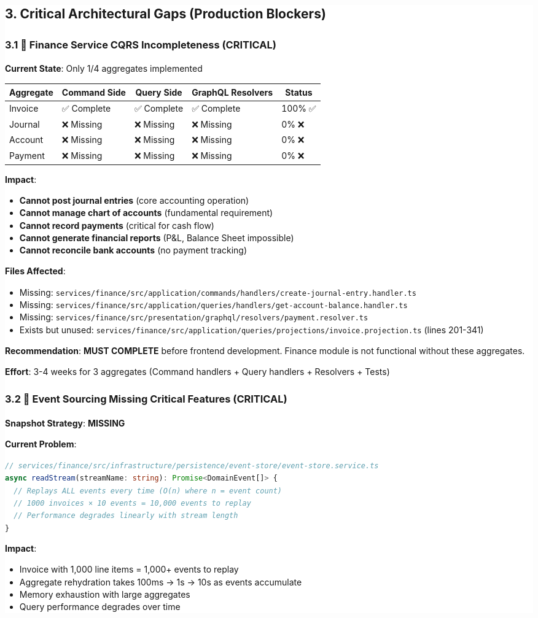 ## 3. Critical Architectural Gaps (Production Blockers)

### 3.1 🔴 Finance Service CQRS Incompleteness (CRITICAL)

**Current State**: Only 1/4 aggregates implemented

| Aggregate | Command Side | Query Side | GraphQL Resolvers | Status |
|-----------|--------------|------------|-------------------|--------|
| Invoice   | ✅ Complete  | ✅ Complete | ✅ Complete       | 100% ✅ |
| Journal   | ❌ Missing   | ❌ Missing  | ❌ Missing        | 0% ❌  |
| Account   | ❌ Missing   | ❌ Missing  | ❌ Missing        | 0% ❌  |
| Payment   | ❌ Missing   | ❌ Missing  | ❌ Missing        | 0% ❌  |

**Impact**:
- **Cannot post journal entries** (core accounting operation)
- **Cannot manage chart of accounts** (fundamental requirement)
- **Cannot record payments** (critical for cash flow)
- **Cannot generate financial reports** (P&L, Balance Sheet impossible)
- **Cannot reconcile bank accounts** (no payment tracking)

**Files Affected**:
- Missing: `services/finance/src/application/commands/handlers/create-journal-entry.handler.ts`
- Missing: `services/finance/src/application/queries/handlers/get-account-balance.handler.ts`
- Missing: `services/finance/src/presentation/graphql/resolvers/payment.resolver.ts`
- Exists but unused: `services/finance/src/application/queries/projections/invoice.projection.ts` (lines 201-341)

**Recommendation**: **MUST COMPLETE** before frontend development. Finance module is not functional without these aggregates.

**Effort**: 3-4 weeks for 3 aggregates (Command handlers + Query handlers + Resolvers + Tests)

### 3.2 🔴 Event Sourcing Missing Critical Features (CRITICAL)

**Snapshot Strategy**: **MISSING**

**Current Problem**:
```typescript
// services/finance/src/infrastructure/persistence/event-store/event-store.service.ts
async readStream(streamName: string): Promise<DomainEvent[]> {
  // Replays ALL events every time (O(n) where n = event count)
  // 1000 invoices × 10 events = 10,000 events to replay
  // Performance degrades linearly with stream length
}
```

**Impact**:
- Invoice with 1,000 line items = 1,000+ events to replay
- Aggregate rehydration takes 100ms → 1s → 10s as events accumulate
- Memory exhaustion with large aggregates
- Query performance degrades over time
